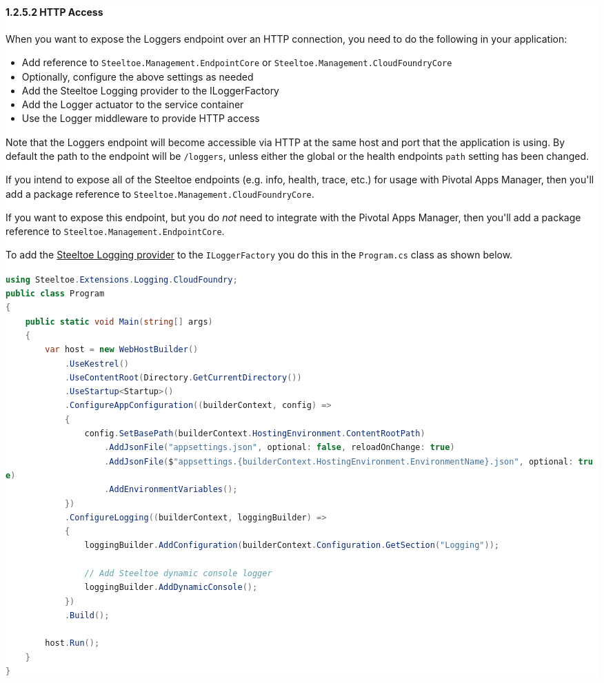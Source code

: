 #### 1.2.5.2 HTTP Access

When you want to expose the Loggers endpoint over an HTTP connection, you need to do the following in your application:

* Add reference to `Steeltoe.Management.EndpointCore` or `Steeltoe.Management.CloudFoundryCore`
* Optionally, configure the above settings as needed
* Add the Steeltoe Logging provider to the ILoggerFactory
* Add the Logger actuator to the service container
* Use the Logger middleware to provide HTTP access

Note that the Loggers endpoint will become accessible via HTTP at the same host and port that the application is using. By default the path to the endpoint will be `/loggers`, unless either the global or the health endpoints `path` setting has been changed.

If you intend to expose all of the Steeltoe endpoints (e.g. info, health, trace, etc.) for usage with Pivotal Apps Manager, then you'll add a package reference to `Steeltoe.Management.CloudFoundryCore`.

If you want to expose this endpoint, but you do *not* need to integrate with the Pivotal Apps Manager,  then you'll add a package reference to `Steeltoe.Management.EndpointCore`.

To add the [Steeltoe Logging provider](https://github.com/SteeltoeOSS/Logging) to the `ILoggerFactory` you do this in the `Program.cs` class as shown below.

```csharp
using Steeltoe.Extensions.Logging.CloudFoundry;
public class Program
{
    public static void Main(string[] args)
    {
        var host = new WebHostBuilder()
            .UseKestrel()
            .UseContentRoot(Directory.GetCurrentDirectory())
            .UseStartup<Startup>()
            .ConfigureAppConfiguration((builderContext, config) =>
            {
                config.SetBasePath(builderContext.HostingEnvironment.ContentRootPath)
                    .AddJsonFile("appsettings.json", optional: false, reloadOnChange: true)
                    .AddJsonFile($"appsettings.{builderContext.HostingEnvironment.EnvironmentName}.json", optional: true)
                    .AddEnvironmentVariables();
            })
            .ConfigureLogging((builderContext, loggingBuilder) =>
            {
                loggingBuilder.AddConfiguration(builderContext.Configuration.GetSection("Logging"));

                // Add Steeltoe dynamic console logger
                loggingBuilder.AddDynamicConsole();
            })
            .Build();

        host.Run();
    }
}
```
